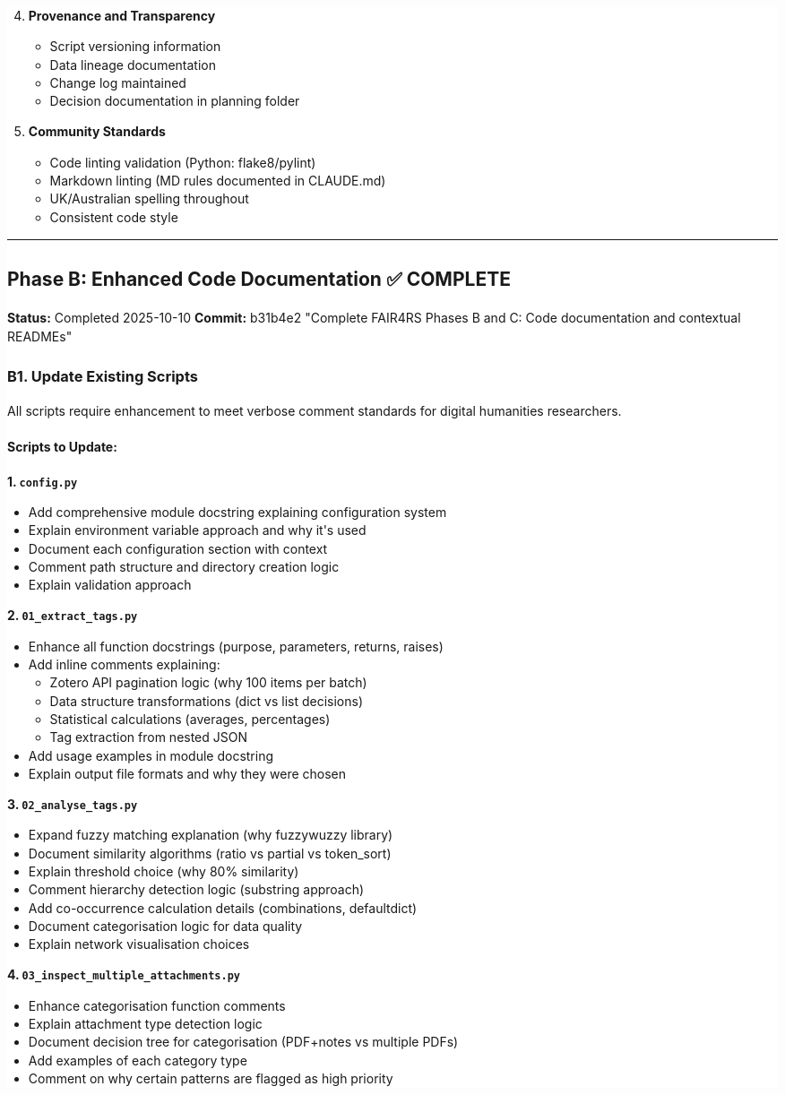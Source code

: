 4. **Provenance and Transparency**
   - Script versioning information
   - Data lineage documentation
   - Change log maintained
   - Decision documentation in planning folder

5. **Community Standards**
   - Code linting validation (Python: flake8/pylint)
   - Markdown linting (MD rules documented in CLAUDE.md)
   - UK/Australian spelling throughout
   - Consistent code style

---

## Phase B: Enhanced Code Documentation ✅ COMPLETE

**Status:** Completed 2025-10-10
**Commit:** b31b4e2 "Complete FAIR4RS Phases B and C: Code documentation and contextual READMEs"

### B1. Update Existing Scripts

All scripts require enhancement to meet verbose comment standards for digital humanities researchers.

#### Scripts to Update:

**1. `config.py`**
- Add comprehensive module docstring explaining configuration system
- Explain environment variable approach and why it's used
- Document each configuration section with context
- Comment path structure and directory creation logic
- Explain validation approach

**2. `01_extract_tags.py`**
- Enhance all function docstrings (purpose, parameters, returns, raises)
- Add inline comments explaining:
  - Zotero API pagination logic (why 100 items per batch)
  - Data structure transformations (dict vs list decisions)
  - Statistical calculations (averages, percentages)
  - Tag extraction from nested JSON
- Add usage examples in module docstring
- Explain output file formats and why they were chosen

**3. `02_analyse_tags.py`**
- Expand fuzzy matching explanation (why fuzzywuzzy library)
- Document similarity algorithms (ratio vs partial vs token_sort)
- Explain threshold choice (why 80% similarity)
- Comment hierarchy detection logic (substring approach)
- Add co-occurrence calculation details (combinations, defaultdict)
- Document categorisation logic for data quality
- Explain network visualisation choices

**4. `03_inspect_multiple_attachments.py`**
- Enhance categorisation function comments
- Explain attachment type detection logic
- Document decision tree for categorisation (PDF+notes vs multiple PDFs)
- Add examples of each category type
- Comment on why certain patterns are flagged as high priority

